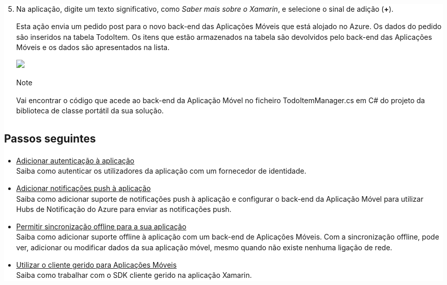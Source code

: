 5. Na aplicação, digite um texto significativo, como *Saber mais sobre o Xamarin*, e selecione o sinal de adição (**+**).

    Esta ação envia um pedido post para o novo back-end das Aplicações Móveis que está alojado no Azure. Os dados do pedido são inseridos na tabela TodoItem. Os itens que estão armazenados na tabela são devolvidos pelo back-end das Aplicações Móveis e os dados são apresentados na lista.
    
    ![][12]
    
    > [!NOTE]
    > Vai encontrar o código que acede ao back-end da Aplicação Móvel no ficheiro TodoItemManager.cs em C# do projeto da biblioteca de classe portátil da sua solução.
    >
    >

## <a name="next-steps"></a>Passos seguintes

* [Adicionar autenticação à aplicação](app-service-mobile-xamarin-forms-get-started-users.md)  
  Saiba como autenticar os utilizadores da aplicação com um fornecedor de identidade.

* [Adicionar notificações push à aplicação](app-service-mobile-xamarin-forms-get-started-push.md)  
  Saiba como adicionar suporte de notificações push à aplicação e configurar o back-end da Aplicação Móvel para utilizar Hubs de Notificação do Azure para enviar as notificações push.

* [Permitir sincronização offline para a sua aplicação](app-service-mobile-xamarin-forms-get-started-offline-data.md)  
  Saiba como adicionar suporte offline à aplicação com um back-end de Aplicações Móveis. Com a sincronização offline, pode ver, adicionar ou modificar dados da sua aplicação móvel, mesmo quando não existe nenhuma ligação de rede.

* [Utilizar o cliente gerido para Aplicações Móveis](app-service-mobile-dotnet-how-to-use-client-library.md)  
  Saiba como trabalhar com o SDK cliente gerido na aplicação Xamarin.


[Get started with Mobile Apps back ends]:#getting-started
[Create a new Mobile Apps back end]:#create-new-service
[Next steps]:#next-steps



[6]: ./media/app-service-mobile-xamarin-forms-get-started/xamarin-forms-quickstart.png
[8]: ./media/app-service-mobile-xamarin-forms-get-started/xamarin-forms-quickstart-vs.png
[9]: ./media/app-service-mobile-xamarin-forms-get-started/xamarin-forms-quickstart-xs.png
[10]: ./media/app-service-mobile-xamarin-forms-get-started/mobile-quickstart-startup-ios.png
[11]: ./media/app-service-mobile-xamarin-forms-get-started/mobile-quickstart-startup-android.png
[12]: ./media/app-service-mobile-xamarin-forms-get-started/mobile-quickstart-startup-windows.png



[Visual Studio Professional 2013]: https://go.microsoft.com/fwLink/p/?LinkID=257546
[Mobile app SDK]: http://go.microsoft.com/fwlink/?LinkId=257545
[Portal do Azure]: https://portal.azure.com/
